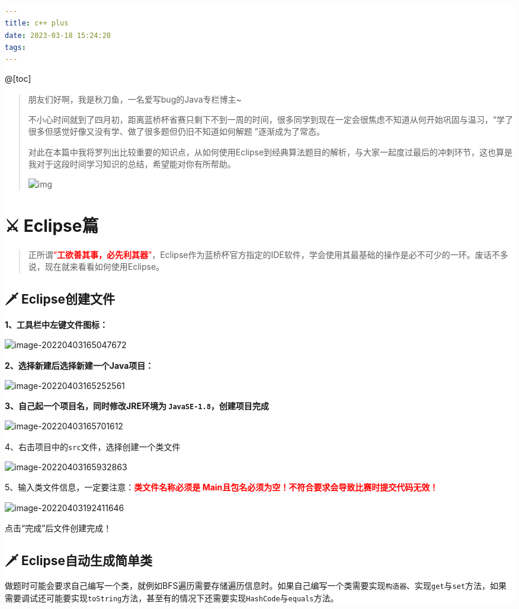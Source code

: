```yaml
---
title: c++ plus
date: 2023-03-18 15:24:20
tags:
---
```

<meta name="referrer" content="no-referrer"/>
@[toc]

> 朋友们好啊，我是秋刀鱼，一名爱写bug的Java专栏博主~
>
> 不小心时间就到了四月初，距离蓝桥杯省赛只剩下不到一周的时间，很多同学到现在一定会很焦虑不知道从何开始巩固与温习，“学了很多但感觉好像又没有学、做了很多题但仍旧不知道如何解题 ”逐渐成为了常态。
>
> 对此在本篇中我将罗列出比较重要的知识点，从如何使用Eclipse到经典算法题目的解析，与大家一起度过最后的冲刺环节，这也算是我对于这段时间学习知识的总结，希望能对你有所帮助。
>
> ![img](https://typora-md-bucket.oss-cn-beijing.aliyuncs.com/c9aa9ed8f81a8ebf9126153df44b3085.png)

#  ⚔  Eclipse篇

> 正所谓<font color='red'>“**工欲善其事，必先利其器**”</font>，Eclipse作为蓝桥杯官方指定的IDE软件，学会使用其最基础的操作是必不可少的一环。废话不多说，现在就来看看如何使用Eclipse。



## 🗡  Eclipse创建文件

**1、工具栏中左键文件图标：**

![image-20220403165047672](https://typora-md-bucket.oss-cn-beijing.aliyuncs.com/a2c3a908b9af90d3f81fa975f1e6df2b.png)

**2、选择新建后选择新建一个Java项目：**

![image-20220403165252561](https://typora-md-bucket.oss-cn-beijing.aliyuncs.com/ca7a68e4cc9c8328d4c1710a1e1bfa83.png)

**3、自己起一个项目名，同时修改JRE环境为 `JavaSE-1.8`，创建项目完成**

<img src="https://pic-1307682369.cos.ap-beijing.myqcloud.com/picGo/img/image-20220403165701612.png" alt="image-20220403165701612"  />

4、右击项目中的`src`文件，选择创建一个类文件

![image-20220403165932863](https://typora-md-bucket.oss-cn-beijing.aliyuncs.com/46d237bd5e26b796d30bcfc26ae7d27f.png)

5、输入类文件信息，一定要注意：**<font color='red'>类文件名称必须是 Main且包名必须为空！不符合要求会导致比赛时提交代码无效！</font>**

![image-20220403192411646](https://typora-md-bucket.oss-cn-beijing.aliyuncs.com/33b5e4245f8fa0e4a2ca78a9e736d9c8.png)

点击“完成”后文件创建完成！

## 🗡  Eclipse自动生成简单类

做题时可能会要求自己编写一个类，就例如BFS遍历需要存储遍历信息时。如果自己编写一个类需要实现`构造器`、实现`get`与`set`方法，如果需要调试还可能要实现`toString`方法，甚至有的情况下还需要实现`HashCode`与`equals`方法。
